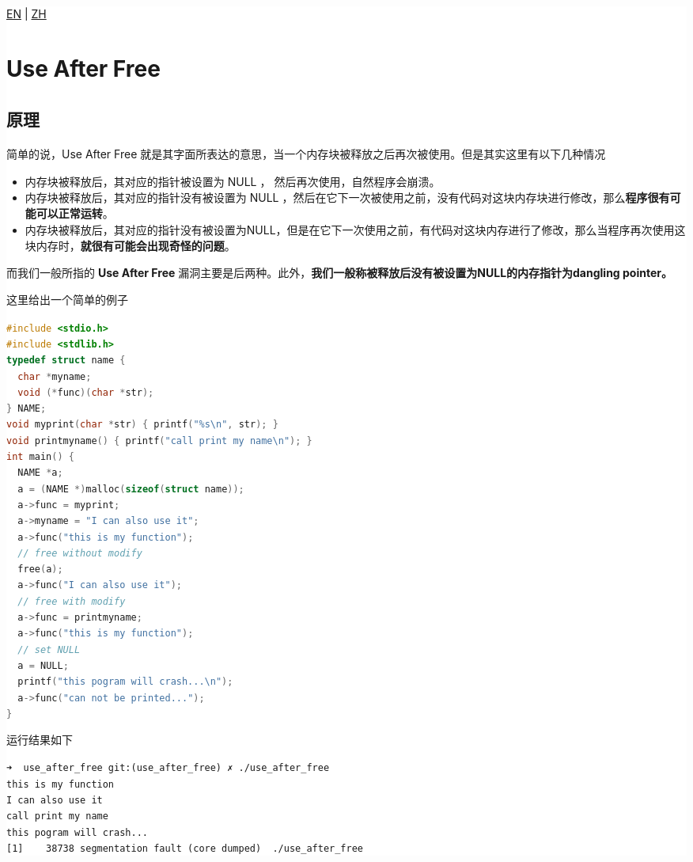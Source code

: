 [EN](./use_after_free.md) | [ZH](./use_after_free-zh.md)
# Use After Free

## 原理

简单的说，Use After Free 就是其字面所表达的意思，当一个内存块被释放之后再次被使用。但是其实这里有以下几种情况

- 内存块被释放后，其对应的指针被设置为 NULL ， 然后再次使用，自然程序会崩溃。
- 内存块被释放后，其对应的指针没有被设置为 NULL ，然后在它下一次被使用之前，没有代码对这块内存块进行修改，那么**程序很有可能可以正常运转**。
- 内存块被释放后，其对应的指针没有被设置为NULL，但是在它下一次使用之前，有代码对这块内存进行了修改，那么当程序再次使用这块内存时，**就很有可能会出现奇怪的问题**。


而我们一般所指的 **Use After Free** 漏洞主要是后两种。此外，**我们一般称被释放后没有被设置为NULL的内存指针为dangling pointer。**

这里给出一个简单的例子

```c++
#include <stdio.h>
#include <stdlib.h>
typedef struct name {
  char *myname;
  void (*func)(char *str);
} NAME;
void myprint(char *str) { printf("%s\n", str); }
void printmyname() { printf("call print my name\n"); }
int main() {
  NAME *a;
  a = (NAME *)malloc(sizeof(struct name));
  a->func = myprint;
  a->myname = "I can also use it";
  a->func("this is my function");
  // free without modify
  free(a);
  a->func("I can also use it");
  // free with modify
  a->func = printmyname;
  a->func("this is my function");
  // set NULL
  a = NULL;
  printf("this pogram will crash...\n");
  a->func("can not be printed...");
}
```

运行结果如下

```shell
➜  use_after_free git:(use_after_free) ✗ ./use_after_free                      
this is my function
I can also use it
call print my name
this pogram will crash...
[1]    38738 segmentation fault (core dumped)  ./use_after_free
```
